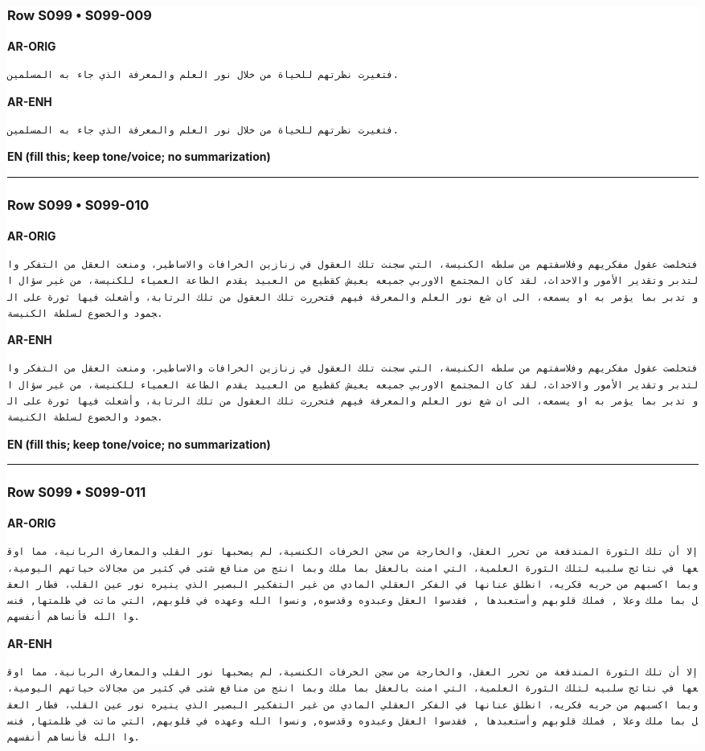### Row S099 • S099-009

**AR-ORIG**
```ar
فتغيرت نظرتهم للحياة من خلال نور العلم والمعرفة الذي جاء به المسلمين.
```

**AR-ENH**
```ar
فتغيرت نظرتهم للحياة من خلال نور العلم والمعرفة الذي جاء به المسلمين.
```

**EN (fill this; keep tone/voice; no summarization)**
```en

```

---
### Row S099 • S099-010

**AR-ORIG**
```ar
فتخلصت عقول مفكريهم وفلاسفتهم من سلطه الكنيسة، التي سجنت تلك العقول في زنازين الخرافات والاساطير، ومنعت العقل من التفكر والتدبر وتقدير الأمور والاحداث، لقد كان المجتمع الاوربي جميعه يعيش كقطيع من العبيد يقدم الطاعة العمياء للكنيسة، من غير سؤال او تدبر بما يؤمر به او يسمعه، الى ان شع نور العلم والمعرفة فيهم فتحررت تلك العقول من تلك الرتابة، وأشعلت فيها ثورة على الجمود والخضوع لسلطة الكنيسة.
```

**AR-ENH**
```ar
فتخلصت عقول مفكريهم وفلاسفتهم من سلطه الكنيسة، التي سجنت تلك العقول في زنازين الخرافات والاساطير، ومنعت العقل من التفكر والتدبر وتقدير الأمور والاحداث، لقد كان المجتمع الاوربي جميعه يعيش كقطيع من العبيد يقدم الطاعة العمياء للكنيسة، من غير سؤال او تدبر بما يؤمر به او يسمعه، الى ان شع نور العلم والمعرفة فيهم فتحررت تلك العقول من تلك الرتابة، وأشعلت فيها ثورة على الجمود والخضوع لسلطة الكنيسة.
```

**EN (fill this; keep tone/voice; no summarization)**
```en

```

---
### Row S099 • S099-011

**AR-ORIG**
```ar
إلا أن تلك الثورة المندفعة من تحرر العقل، والخارجة من سجن الخرفات الكنسية، لم يصحبها نور القلب والمعارف الربانية، مما اوقعها في نتائج سلبيه لتلك الثورة العلمية، التي امنت بالعقل بما ملك وبما انتج من منافع شتى في كثير من مجالات حياتهم اليومية، وبما اكسبهم من حريه فكريه، انطلق عنانها في الفكر العقلي المادي من غير التفكير البصير الذي ينيره نور عين القلب، فطار العقل بما ملك وعلا , فملك قلوبهم وأستعبدها , فقدسوا العقل وعبدوه وقدسوه, ونسوا الله وعهده في قلوبهم, التي ماتت في ظلمتها, فنسوا الله فأنساهم أنفسهم.
```

**AR-ENH**
```ar
إلا أن تلك الثورة المندفعة من تحرر العقل، والخارجة من سجن الخرفات الكنسية، لم يصحبها نور القلب والمعارف الربانية، مما اوقعها في نتائج سلبيه لتلك الثورة العلمية، التي امنت بالعقل بما ملك وبما انتج من منافع شتى في كثير من مجالات حياتهم اليومية، وبما اكسبهم من حريه فكريه، انطلق عنانها في الفكر العقلي المادي من غير التفكير البصير الذي ينيره نور عين القلب، فطار العقل بما ملك وعلا , فملك قلوبهم وأستعبدها , فقدسوا العقل وعبدوه وقدسوه, ونسوا الله وعهده في قلوبهم, التي ماتت في ظلمتها, فنسوا الله فأنساهم أنفسهم.
```
